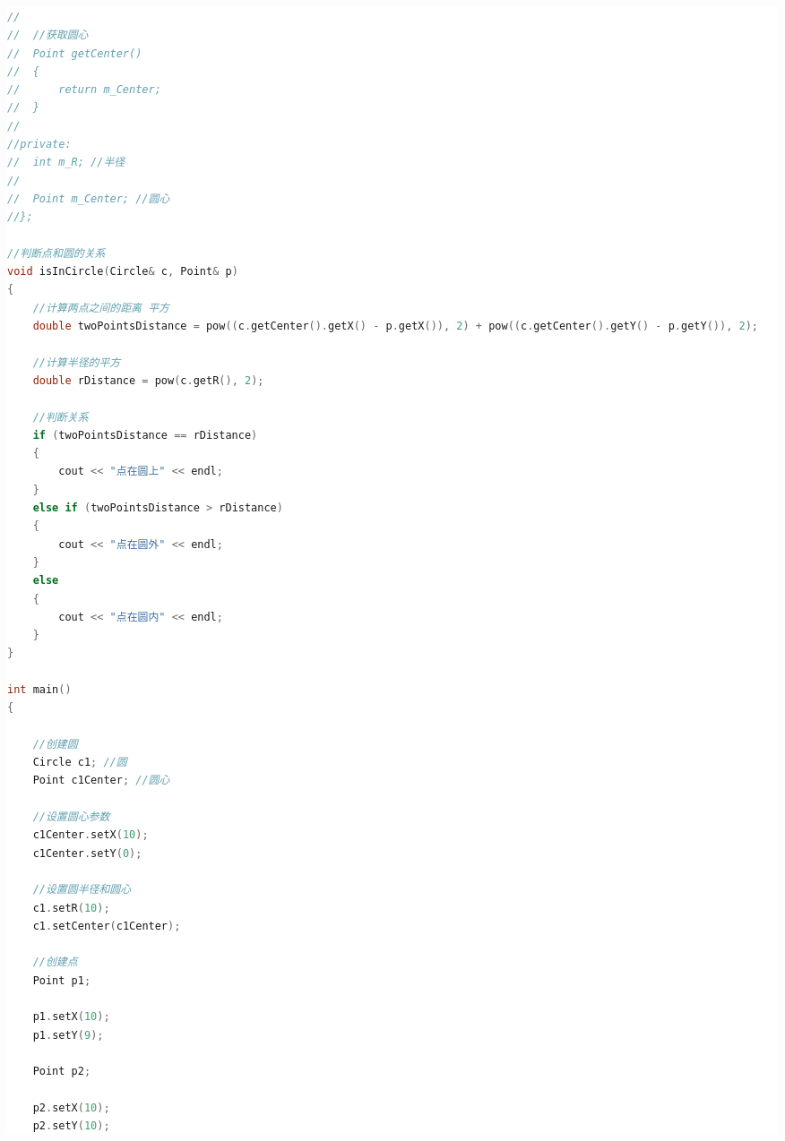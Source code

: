 ```c++
//
//	//获取圆心
//	Point getCenter()
//	{
//		return m_Center;
//	}
//
//private:
//	int m_R; //半径
//
//	Point m_Center; //圆心
//};

//判断点和圆的关系
void isInCircle(Circle& c, Point& p)
{
	//计算两点之间的距离 平方
	double twoPointsDistance = pow((c.getCenter().getX() - p.getX()), 2) + pow((c.getCenter().getY() - p.getY()), 2);

	//计算半径的平方
	double rDistance = pow(c.getR(), 2);

	//判断关系
	if (twoPointsDistance == rDistance)
	{
		cout << "点在圆上" << endl;
	}
	else if (twoPointsDistance > rDistance)
	{
		cout << "点在圆外" << endl;
	}
	else
	{
		cout << "点在圆内" << endl;
	}
}

int main()
{

	//创建圆
	Circle c1; //圆
	Point c1Center; //圆心

	//设置圆心参数
	c1Center.setX(10);
	c1Center.setY(0);

	//设置圆半径和圆心
	c1.setR(10);
	c1.setCenter(c1Center);

	//创建点
	Point p1;

	p1.setX(10);
	p1.setY(9);

	Point p2;

	p2.setX(10);
	p2.setY(10);
```